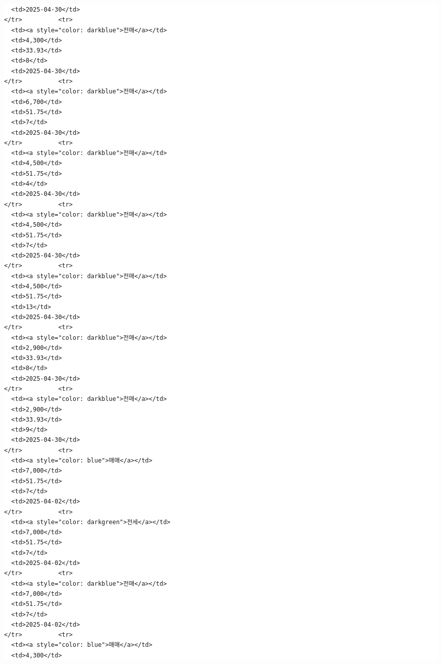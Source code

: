       <td>2025-04-30</td>
    </tr>          <tr>
      <td><a style="color: darkblue">전매</a></td>
      <td>4,300</td>
      <td>33.93</td>
      <td>8</td>
      <td>2025-04-30</td>
    </tr>          <tr>
      <td><a style="color: darkblue">전매</a></td>
      <td>6,700</td>
      <td>51.75</td>
      <td>7</td>
      <td>2025-04-30</td>
    </tr>          <tr>
      <td><a style="color: darkblue">전매</a></td>
      <td>4,500</td>
      <td>51.75</td>
      <td>4</td>
      <td>2025-04-30</td>
    </tr>          <tr>
      <td><a style="color: darkblue">전매</a></td>
      <td>4,500</td>
      <td>51.75</td>
      <td>7</td>
      <td>2025-04-30</td>
    </tr>          <tr>
      <td><a style="color: darkblue">전매</a></td>
      <td>4,500</td>
      <td>51.75</td>
      <td>13</td>
      <td>2025-04-30</td>
    </tr>          <tr>
      <td><a style="color: darkblue">전매</a></td>
      <td>2,900</td>
      <td>33.93</td>
      <td>8</td>
      <td>2025-04-30</td>
    </tr>          <tr>
      <td><a style="color: darkblue">전매</a></td>
      <td>2,900</td>
      <td>33.93</td>
      <td>9</td>
      <td>2025-04-30</td>
    </tr>          <tr>
      <td><a style="color: blue">매매</a></td>
      <td>7,000</td>
      <td>51.75</td>
      <td>7</td>
      <td>2025-04-02</td>
    </tr>          <tr>
      <td><a style="color: darkgreen">전세</a></td>
      <td>7,000</td>
      <td>51.75</td>
      <td>7</td>
      <td>2025-04-02</td>
    </tr>          <tr>
      <td><a style="color: darkblue">전매</a></td>
      <td>7,000</td>
      <td>51.75</td>
      <td>7</td>
      <td>2025-04-02</td>
    </tr>          <tr>
      <td><a style="color: blue">매매</a></td>
      <td>4,300</td>